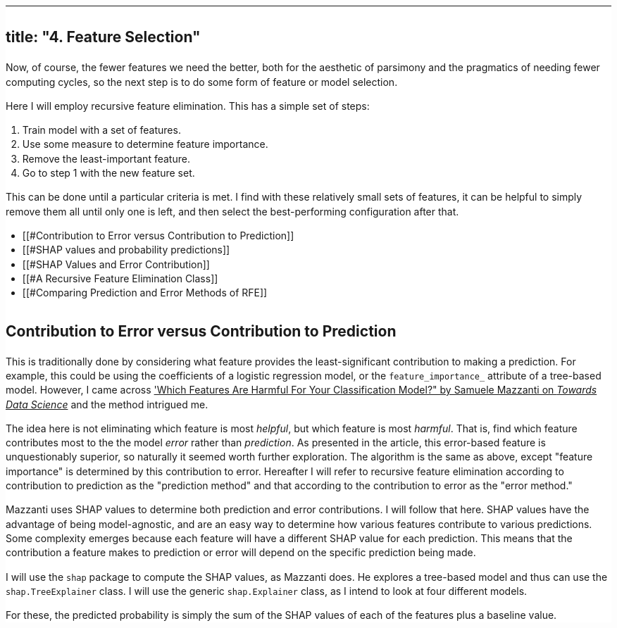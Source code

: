 
---
title: "4. Feature Selection"
---

Now, of course, the fewer features we need the better, both for the aesthetic of parsimony and the pragmatics of needing fewer computing cycles, so the next step is to do some form of feature or model selection.

Here I will employ recursive feature elimination. This has a simple set of steps:
1. Train model with a set of features.
2. Use some measure to determine feature importance.
3. Remove the least-important feature.
4. Go to step 1 with the new feature set.

This can be done until a particular criteria is met. I find with these relatively small sets of features, it can be helpful to simply remove them all until only one is left, and then select the best-performing configuration after that.

- [[#Contribution to Error versus Contribution to Prediction]]
- [[#SHAP values and probability predictions]]
- [[#SHAP Values and Error Contribution]]
- [[#A Recursive Feature Elimination Class]]
- [[#Comparing Prediction and Error Methods of RFE]]

## Contribution to Error versus Contribution to Prediction

This is traditionally done by considering what feature provides the least-significant contribution to making a prediction. For example, this could be using the coefficients of a logistic regression model, or the `feature_importance_` attribute of a tree-based model. However, I came across ['Which Features Are Harmful For Your Classification Model?" by Samuele Mazzanti on *Towards Data Science*](https://medium.com/data-science/which-features-are-harmful-for-your-classification-model-6227859a44a6) and the method intrigued me.

The idea here is not eliminating which feature is most *helpful*, but which feature is most *harmful*. That is, find which feature contributes most to the the model *error* rather than *prediction*. As presented in the article, this error-based feature is unquestionably superior, so naturally it seemed worth further exploration. The algorithm is the same as above, except "feature importance" is determined by this contribution to error. Hereafter I will refer to recursive feature elimination according to contribution to prediction as the "prediction method" and that according to the contribution to error as the "error method."

Mazzanti uses SHAP values to determine both prediction and error contributions. I will follow that here. SHAP values have the advantage of being model-agnostic, and are an easy way to determine how various features contribute to various predictions. Some complexity emerges because each feature will have a different SHAP value for each prediction. This means that the contribution a feature makes to prediction or error will depend on the specific prediction being made.

I will use the `shap` package to compute the SHAP values, as Mazzanti does. He explores a tree-based model and thus can use the `shap.TreeExplainer` class. I will use the generic `shap.Explainer` class, as I intend to look at four different models.

For these, the predicted probability is simply the sum of the SHAP values of each of the features plus a baseline value.
